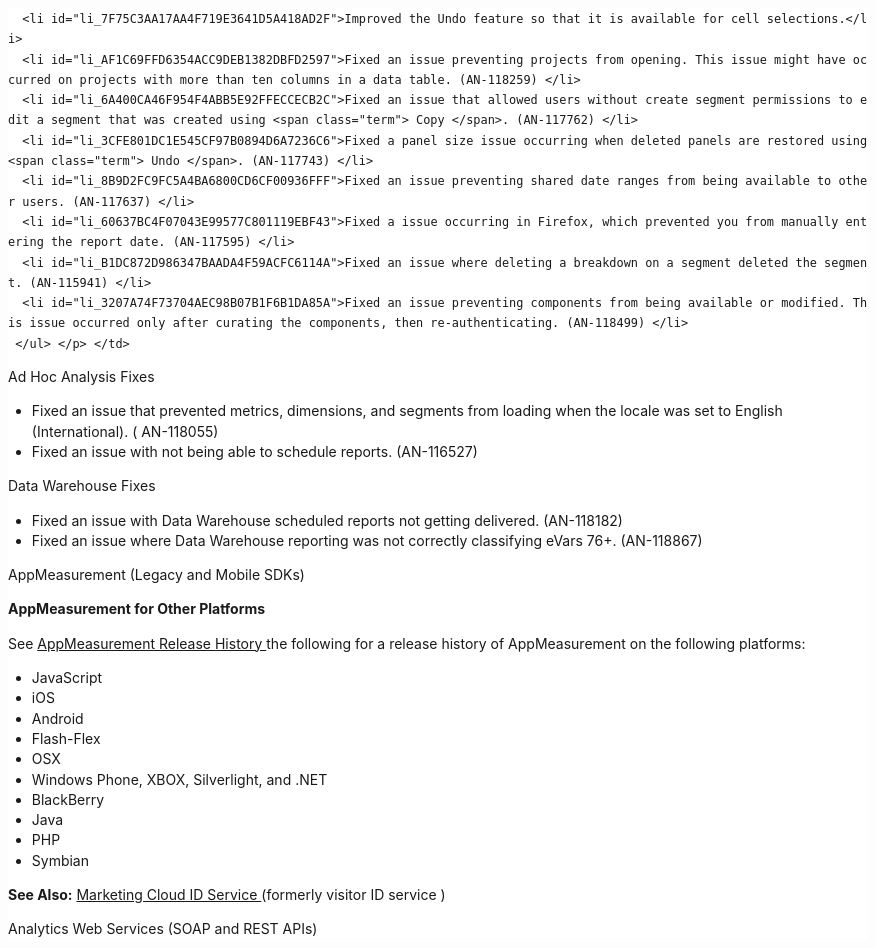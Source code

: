       <li id="li_7F75C3AA17AA4F719E3641D5A418AD2F">Improved the Undo feature so that it is available for cell selections.</li> 
      <li id="li_AF1C69FFD6354ACC9DEB1382DBFD2597">Fixed an issue preventing projects from opening. This issue might have occurred on projects with more than ten columns in a data table. (AN-118259) </li> 
      <li id="li_6A400CA46F954F4ABB5E92FFECCECB2C">Fixed an issue that allowed users without create segment permissions to edit a segment that was created using <span class="term"> Copy </span>. (AN-117762) </li> 
      <li id="li_3CFE801DC1E545CF97B0894D6A7236C6">Fixed a panel size issue occurring when deleted panels are restored using <span class="term"> Undo </span>. (AN-117743) </li> 
      <li id="li_8B9D2FC9FC5A4BA6800CD6CF00936FFF">Fixed an issue preventing shared date ranges from being available to other users. (AN-117637) </li> 
      <li id="li_60637BC4F07043E99577C801119EBF43">Fixed a issue occurring in Firefox, which prevented you from manually entering the report date. (AN-117595) </li> 
      <li id="li_B1DC872D986347BAADA4F59ACFC6114A">Fixed an issue where deleting a breakdown on a segment deleted the segment. (AN-115941) </li> 
      <li id="li_3207A74F73704AEC98B07B1F6B1DA85A">Fixed an issue preventing components from being available or modified. This issue occurred only after curating the components, then re-authenticating. (AN-118499) </li> 
     </ul> </p> </td> 
  </tr> 
  <tr> 
   <td colname="col1"> Ad Hoc Analysis Fixes </td> 
   <td colname="col2"> 
    <ul id="ul_BCA85EDE14C2445C8C10BDD77ED342A6"> 
     <li id="li_FD1E9A3A72564BE293BBAF1BD13A0339">Fixed an issue that prevented metrics, dimensions, and segments from loading when the locale was set to English (International). ( AN-118055) </li> 
     <li id="li_4748F7C2ECCC44F5885B4FAC2FFB1C60">Fixed an issue with not being able to schedule reports. (AN-116527) </li> 
    </ul> </td> 
  </tr> 
  <tr> 
   <td colname="col1"> Data Warehouse Fixes </td> 
   <td colname="col2"> <p> 
     <ul id="ul_9A4E12DD7F254411AA9452735D63CA80"> 
      <li id="li_A06DD2F318FF4187A23786FB44E2A8E6">Fixed an issue with Data Warehouse scheduled reports not getting delivered. (AN-118182) </li> 
      <li id="li_142ACEB3BA1D40F4A6DACBD970860278">Fixed an issue where Data Warehouse reporting was not correctly classifying eVars 76+. (AN-118867) </li> 
     </ul> </p> </td> 
  </tr> 
  <tr> 
   <td colname="col1"> AppMeasurement (Legacy and Mobile SDKs) </td> 
   <td colname="col2"> <p> <b> <span class="keyword"> AppMeasurement </span> for Other Platforms</b> </p> <p>See <a href="https://marketing.adobe.com/resources/help/en_US/sc/appmeasurement/release/index.html" scope="external" format="https"> AppMeasurement Release History </a> the following for a release history of <span class="keyword"> AppMeasurement </span> on the following platforms: </p> 
    <ul id="ul_B20AE0B814074E7887113D26F71AF819"> 
     <li id="li_0E5778051926414F8EF1310EE31C5279">JavaScript </li> 
     <li id="li_D2B8E769EE444CBC9B06305DAE4B225D">iOS </li> 
     <li id="li_B4882878F13E47A189CB24300F5E02E3">Android </li> 
     <li id="li_30AFDC29D0494DCE9F5A5483DC1949DA">Flash-Flex </li> 
     <li id="li_856331E040C54418B4E86248AB3DD709">OSX </li> 
     <li id="li_24991A6893F24277BEBE304402188053">Windows Phone, XBOX, Silverlight, and .NET </li> 
     <li id="li_3DAEC196557B4DC980E65CC1063F2010">BlackBerry </li> 
     <li id="li_0F692A16727E495AA441355F6E86BC9C">Java </li> 
     <li id="li_F6CB5C9C1E384E2E8F61A0C169A65587">PHP </li> 
     <li id="li_B495C8F3A90C4C7F9D9CF97C8EC548D6">Symbian </li> 
    </ul> <p> <b>See Also:</b> <a href="../../c-legacy-releases/2016/02182016.md#mcvid" format="dita" scope="local"> Marketing Cloud ID Service </a> (formerly <span class="term"> visitor ID service </span>) </p> </td> 
  </tr> 
  <tr> 
   <td colname="col1"> Analytics Web Services (SOAP and REST APIs) </td> 